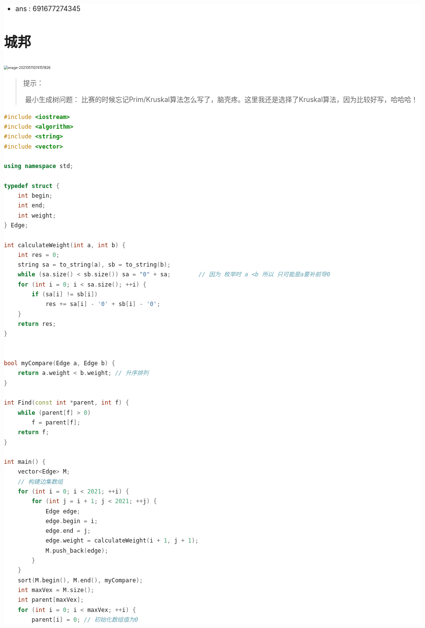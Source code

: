 - ans : 691677274345

# 城邦

<img src="https://gitee.com/coronapolvo/images/raw/master/20210511153029image-20210511074151926.png" alt="image-20210511074151926" style="zoom:50%;" />

> 提示：
>
> ​	最小生成树问题： 比赛的时候忘记Prim/Kruskal算法怎么写了，脑壳疼。这里我还是选择了Kruskal算法，因为比较好写，哈哈哈！

```c++
#include <iostream>
#include <algorithm>
#include <string>
#include <vector>

using namespace std;

typedef struct {
    int begin;
    int end;
    int weight;
} Edge;

int calculateWeight(int a, int b) {
    int res = 0;
    string sa = to_string(a), sb = to_string(b);
    while (sa.size() < sb.size()) sa = "0" + sa;        // 因为 枚举时 a <b 所以 只可能是a要补前导0
    for (int i = 0; i < sa.size(); ++i) {
        if (sa[i] != sb[i])
            res += sa[i] - '0' + sb[i] - '0';
    }
    return res;
}


bool myCompare(Edge a, Edge b) {
    return a.weight < b.weight; // 升序排列
}

int Find(const int *parent, int f) {
    while (parent[f] > 0)
        f = parent[f];
    return f;
}

int main() {
    vector<Edge> M;
    // 构建边集数组
    for (int i = 0; i < 2021; ++i) {
        for (int j = i + 1; j < 2021; ++j) {
            Edge edge;
            edge.begin = i;
            edge.end = j;
            edge.weight = calculateWeight(i + 1, j + 1);
            M.push_back(edge);
        }
    }
    sort(M.begin(), M.end(), myCompare);
    int maxVex = M.size();
    int parent[maxVex];
    for (int i = 0; i < maxVex; ++i) {
        parent[i] = 0; // 初始化数组值为0
```